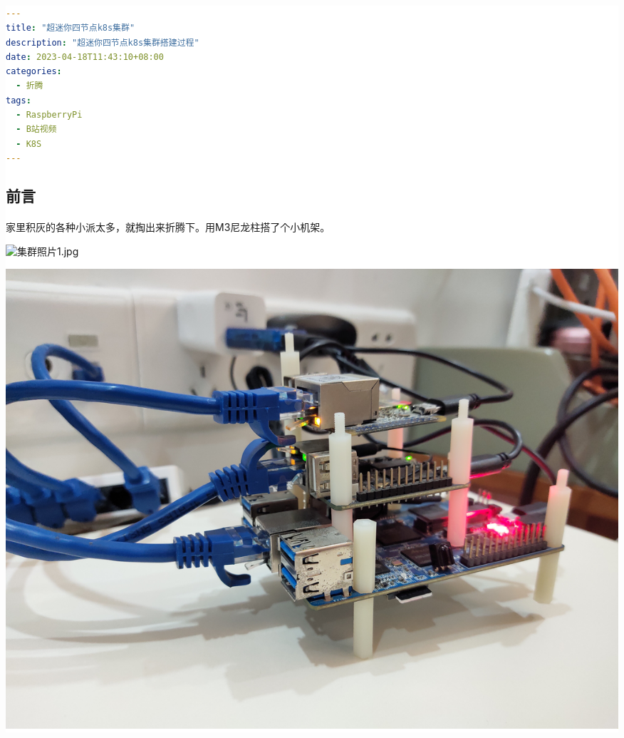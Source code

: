 ```yaml
---
title: "超迷你四节点k8s集群"
description: "超迷你四节点k8s集群搭建过程"
date: 2023-04-18T11:43:10+08:00
categories:
  - 折腾
tags:
  - RaspberryPi
  - B站视频
  - K8S
---
```


## 前言

家里积灰的各种小派太多，就掏出来折腾下。用M3尼龙柱搭了个小机架。

![集群照片1.jpg](%E9%9B%86%E7%BE%A4%E7%85%A7%E7%89%871.jpg)

![集群照片2.jpg](%E9%9B%86%E7%BE%A4%E7%85%A7%E7%89%872.jpg)
